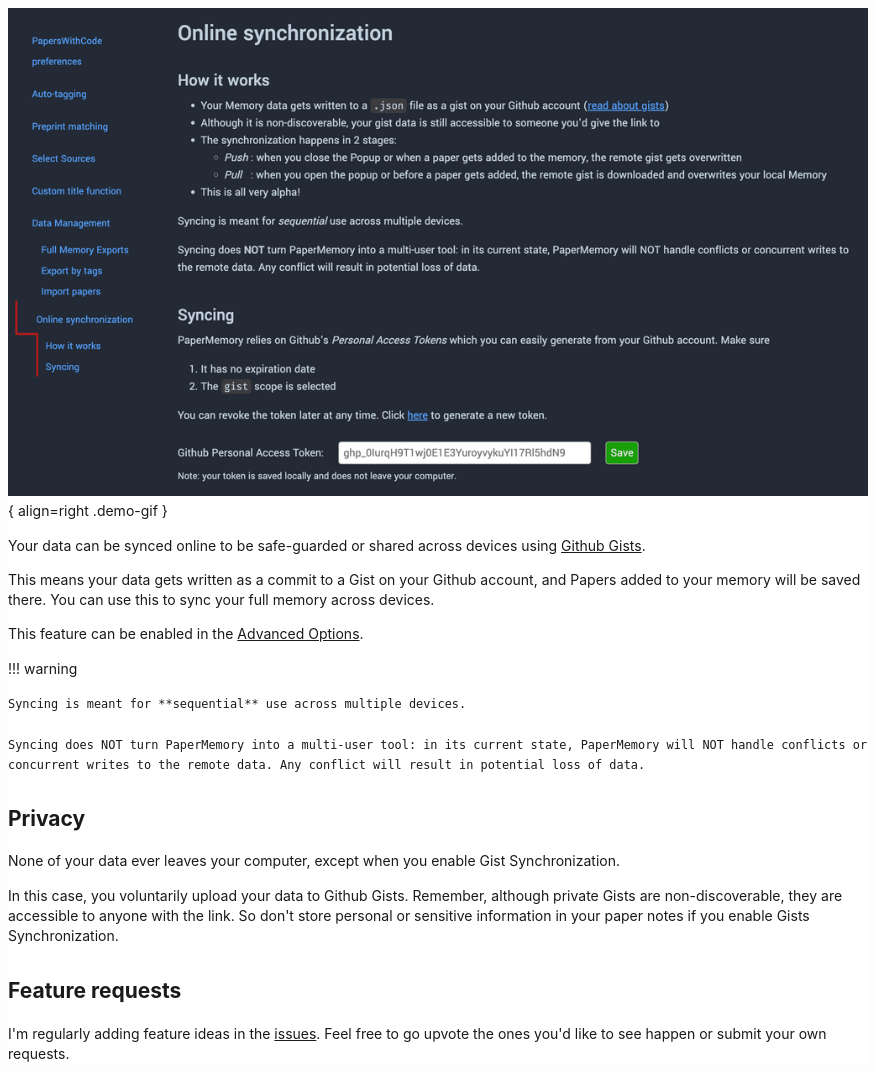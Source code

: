 ![Sync screenshot](assets/sync.png){ align=right .demo-gif }

Your data can be synced online to be safe-guarded or shared across devices using [Github Gists](https://docs.github.com/en/get-started/writing-on-github/editing-and-sharing-content-with-gists/creating-gists#about-gists).

This means your data gets written as a commit to a Gist on your Github account, and Papers added to your memory will be saved there. You can use this to sync your full memory across devices.

This feature can be enabled in the [Advanced Options](./configuration.md#advanced-options).

<p style="clear: both;" />

!!! warning

    Syncing is meant for **sequential** use across multiple devices.

    Syncing does NOT turn PaperMemory into a multi-user tool: in its current state, PaperMemory will NOT handle conflicts or concurrent writes to the remote data. Any conflict will result in potential loss of data.

## Privacy

None of your data ever leaves your computer, except when you enable Gist Synchronization.

In this case, you voluntarily upload your data to Github Gists. Remember, although private Gists are non-discoverable, they are accessible to anyone with the link. So don't store personal or sensitive information in your paper notes if you enable Gists Synchronization.

## Feature requests

I'm regularly adding feature ideas in the [issues](https://github.com/vict0rsch/PaperMemory/issues). Feel free to go upvote the ones you'd like to see happen or submit your own requests.
